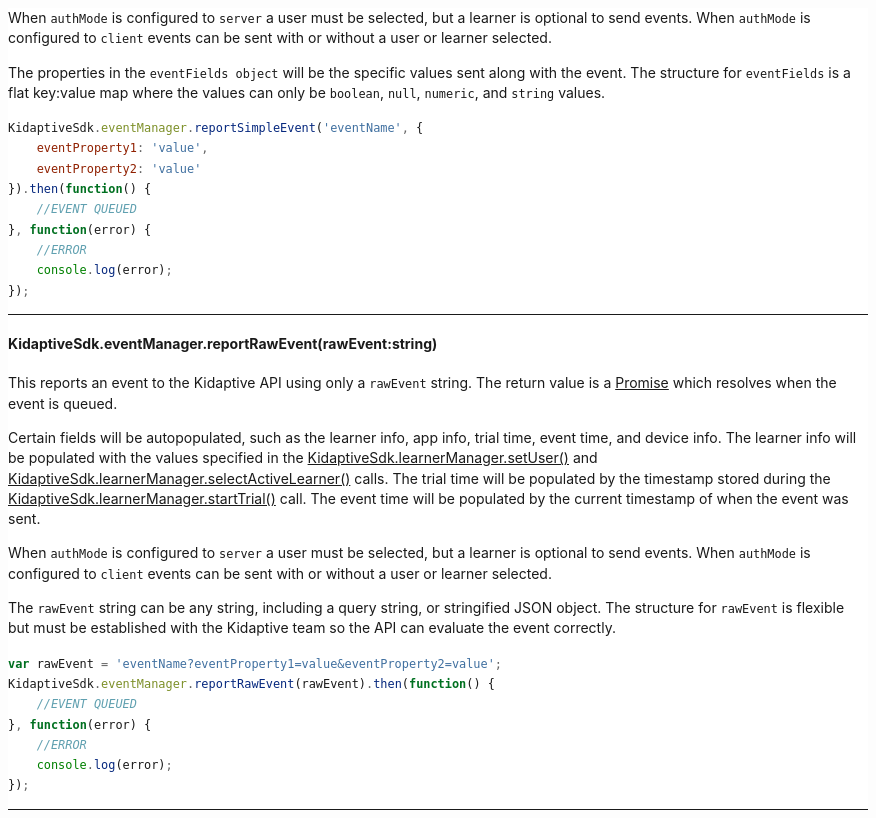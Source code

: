 When `authMode` is configured to `server` a user must be selected, but a learner is optional to send events. When `authMode` is configured to `client` events can be sent with or without a user or learner selected.

The properties in the `eventFields object` will be the specific values sent along with the event. The structure for `eventFields` is a flat key:value map where the values can only be `boolean`, `null`, `numeric`, and `string` values.

```javascript
KidaptiveSdk.eventManager.reportSimpleEvent('eventName', {
    eventProperty1: 'value',
    eventProperty2: 'value'
}).then(function() {
    //EVENT QUEUED
}, function(error) {
    //ERROR
    console.log(error);
});
```

---

#### KidaptiveSdk.eventManager.reportRawEvent(rawEvent:string)

This reports an event to the Kidaptive API using only a `rawEvent` string. The return value is a [Promise] which resolves when the event is queued. 

Certain fields will be autopopulated, such as the learner info, app info, trial time, event time, and device info. The learner info will be populated with the values specified in the [KidaptiveSdk.learnerManager.setUser()](#kidaptivesdklearnermanagersetuseruserobjectobject) and [KidaptiveSdk.learnerManager.selectActiveLearner()](#kidaptivesdklearnermanagerselectactivelearnerproviderlearneridstring) calls. The trial time will be populated by the timestamp stored during the [KidaptiveSdk.learnerManager.startTrial()](#kidaptivesdklearnermanagerstarttrial) call. The event time will be populated by the current timestamp of when the event was sent.

When `authMode` is configured to `server` a user must be selected, but a learner is optional to send events. When `authMode` is configured to `client` events can be sent with or without a user or learner selected.

The `rawEvent` string can be any string, including a query string, or stringified JSON object. The structure for `rawEvent` is flexible but must be established with the Kidaptive team so the API can evaluate the event correctly.

```javascript
var rawEvent = 'eventName?eventProperty1=value&eventProperty2=value';
KidaptiveSdk.eventManager.reportRawEvent(rawEvent).then(function() {
    //EVENT QUEUED
}, function(error) {
    //ERROR
    console.log(error);
});
```

---


[Promise]: https://promisesaplus.com/